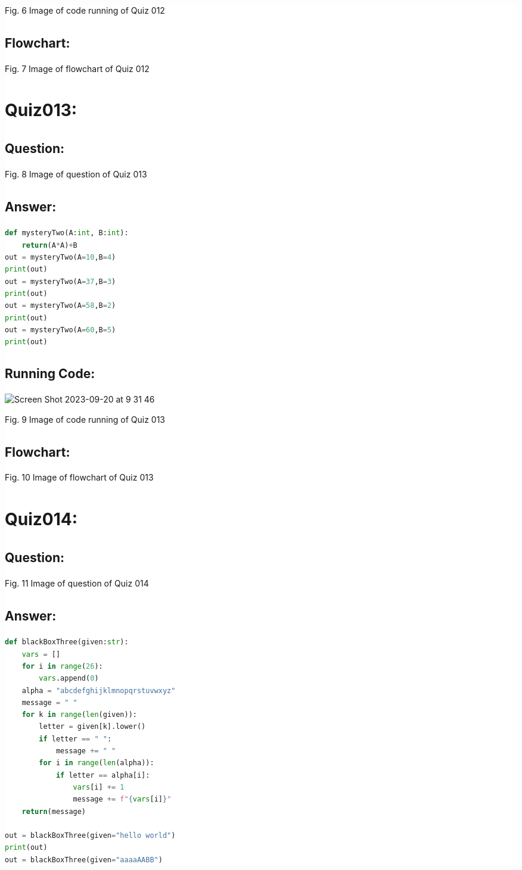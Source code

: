 Fig. 6 Image of code running of Quiz 012

## Flowchart:
Fig. 7 Image of flowchart of Quiz 012

# Quiz013:
## Question:

Fig. 8 Image of question of Quiz 013

## Answer:
```py
def mysteryTwo(A:int, B:int):
    return(A*A)+B
out = mysteryTwo(A=10,B=4)
print(out)
out = mysteryTwo(A=37,B=3)
print(out)
out = mysteryTwo(A=58,B=2)
print(out)
out = mysteryTwo(A=60,B=5)
print(out)
```
## Running Code:
<img width="1196" alt="Screen Shot 2023-09-20 at 9 31 46" src="https://github.com/Yuiko-tsr/unit-1/assets/134657923/33df0829-ca60-4925-90a0-6c4ad325ddde">

Fig. 9 Image of code running of Quiz 013

## Flowchart:
Fig. 10 Image of flowchart of Quiz 013

# Quiz014:
## Question:

Fig. 11 Image of question of Quiz 014

## Answer:
```py
def blackBoxThree(given:str):
    vars = []
    for i in range(26):
        vars.append(0)
    alpha = "abcdefghijklmnopqrstuvwxyz"
    message = " "
    for k in range(len(given)):
        letter = given[k].lower()
        if letter == " ":
            message += " "
        for i in range(len(alpha)):
            if letter == alpha[i]:
                vars[i] += 1
                message += f"{vars[i]}"
    return(message)

out = blackBoxThree(given="hello world")
print(out)
out = blackBoxThree(given="aaaaAABB")
```